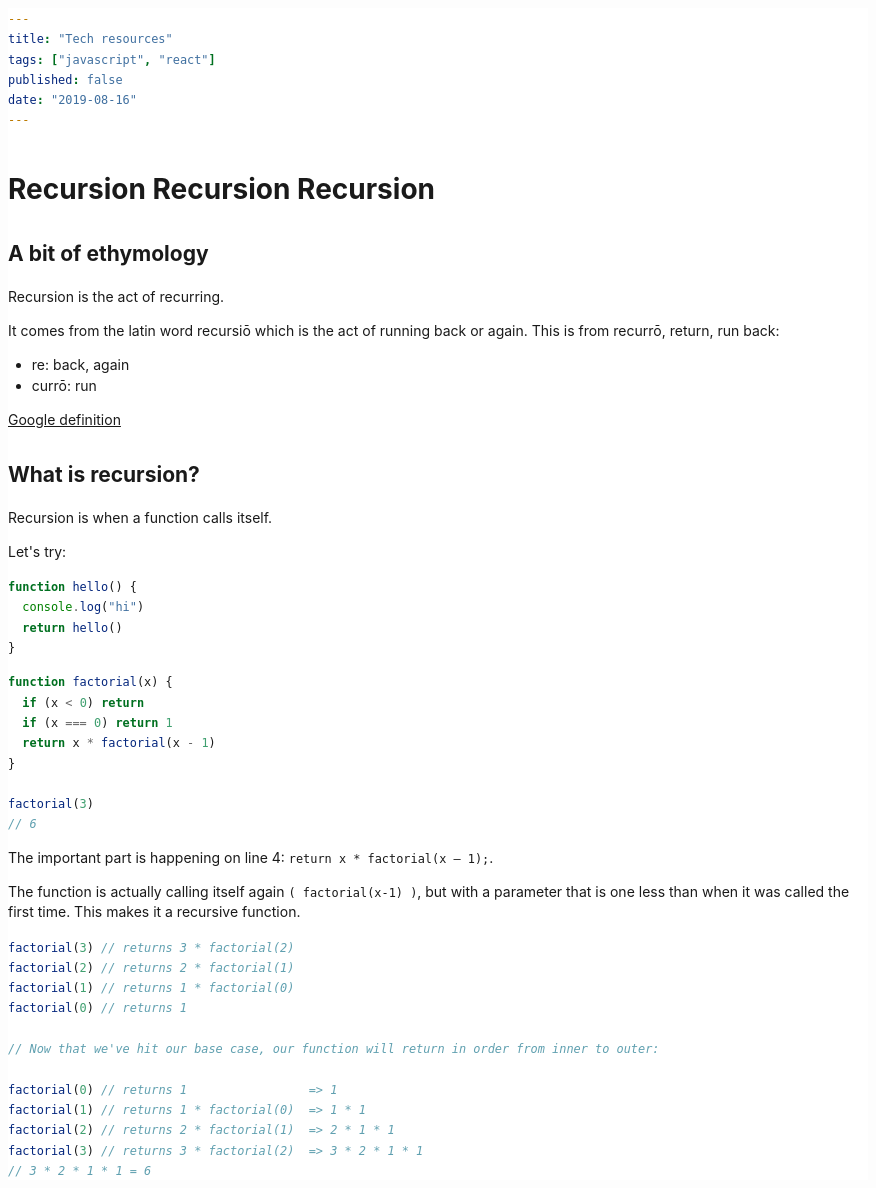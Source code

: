 ```yaml
---
title: "Tech resources"
tags: ["javascript", "react"]
published: false
date: "2019-08-16"
---
```


# Recursion Recursion Recursion

## A bit of ethymology

Recursion is the act of recurring.

It comes from the latin word recursiō which is the act of running back or again. This is from recurrō, return, run back:

- re: back, again
- currō: run

[Google definition](https://www.google.com/search?q=recursion&oq=recursion&aqs=chrome..69i57j69i59l2j69i60l3.3779j1j4&sourceid=chrome&ie=UTF-8)

## What is recursion?

Recursion is when a function calls itself.

Let's try:

```js
function hello() {
  console.log("hi")
  return hello()
}
```

```js
function factorial(x) {
  if (x < 0) return
  if (x === 0) return 1
  return x * factorial(x - 1)
}

factorial(3)
// 6
```

The important part is happening on line 4: `return x * factorial(x — 1);`.

The function is actually calling itself again `( factorial(x-1) )`, but with a parameter that is one less than when it was called the first time. This makes it a recursive function.

```js
factorial(3) // returns 3 * factorial(2)
factorial(2) // returns 2 * factorial(1)
factorial(1) // returns 1 * factorial(0)
factorial(0) // returns 1

// Now that we've hit our base case, our function will return in order from inner to outer:

factorial(0) // returns 1                 => 1
factorial(1) // returns 1 * factorial(0)  => 1 * 1
factorial(2) // returns 2 * factorial(1)  => 2 * 1 * 1
factorial(3) // returns 3 * factorial(2)  => 3 * 2 * 1 * 1
// 3 * 2 * 1 * 1 = 6
```
